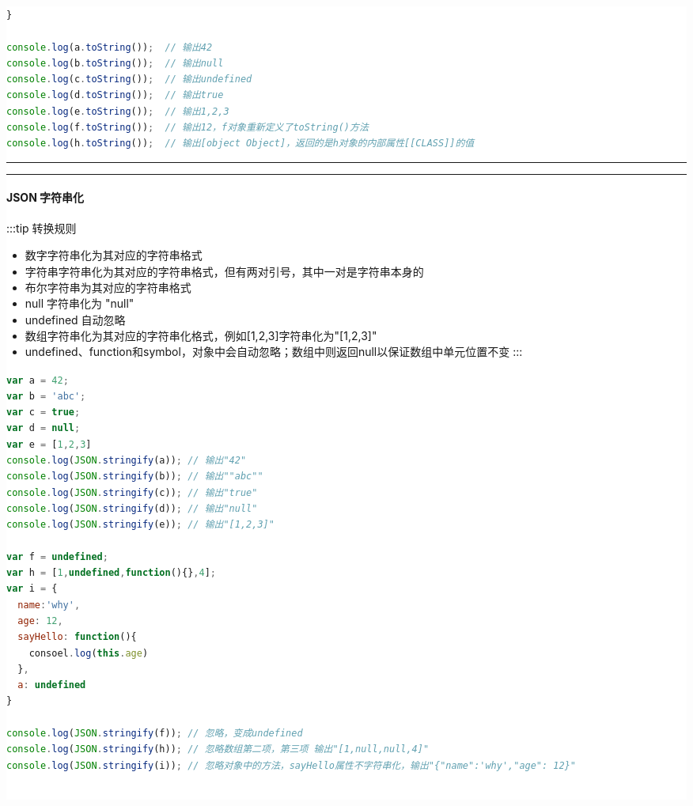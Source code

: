 ```js
}

console.log(a.toString());  // 输出42
console.log(b.toString());  // 输出null 
console.log(c.toString());  // 输出undefined
console.log(d.toString());  // 输出true
console.log(e.toString());  // 输出1,2,3
console.log(f.toString());  // 输出12，f对象重新定义了toString()方法
console.log(h.toString());  // 输出[object Object]，返回的是h对象的内部属性[[CLASS]]的值
```
---
---
#### JSON 字符串化
:::tip 转换规则
- 数字字符串化为其对应的字符串格式
- 字符串字符串化为其对应的字符串格式，但有两对引号，其中一对是字符串本身的
- 布尔字符串为其对应的字符串格式
- null 字符串化为 "null"
- undefined 自动忽略
- 数组字符串化为其对应的字符串化格式，例如[1,2,3]字符串化为"[1,2,3]"
- undefined、function和symbol，对象中会自动忽略；数组中则返回null以保证数组中单元位置不变
:::
```js
var a = 42;
var b = 'abc';
var c = true;
var d = null;
var e = [1,2,3]
console.log(JSON.stringify(a)); // 输出"42"
console.log(JSON.stringify(b)); // 输出""abc""
console.log(JSON.stringify(c)); // 输出"true"
console.log(JSON.stringify(d)); // 输出"null"
console.log(JSON.stringify(e)); // 输出"[1,2,3]"

var f = undefined;
var h = [1,undefined,function(){},4];
var i = {
  name:'why',
  age: 12,
  sayHello: function(){
    consoel.log(this.age)
  },
  a: undefined
}

console.log(JSON.stringify(f)); // 忽略，变成undefined
console.log(JSON.stringify(h)); // 忽略数组第二项，第三项 输出"[1,null,null,4]"
console.log(JSON.stringify(i)); // 忽略对象中的方法，sayHello属性不字符串化，输出"{"name":'why',"age": 12}"
```
<br/>
